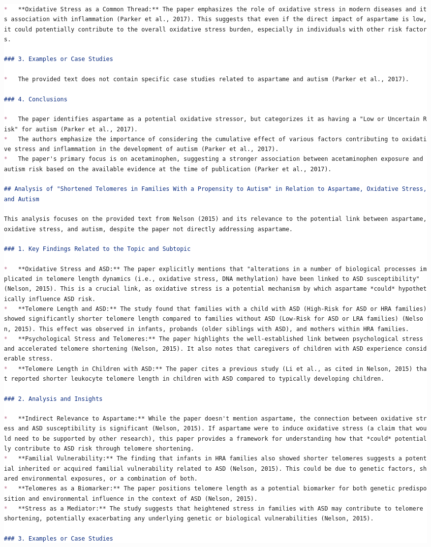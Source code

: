 ```markdown
*   **Oxidative Stress as a Common Thread:** The paper emphasizes the role of oxidative stress in modern diseases and its association with inflammation (Parker et al., 2017). This suggests that even if the direct impact of aspartame is low, it could potentially contribute to the overall oxidative stress burden, especially in individuals with other risk factors.

### 3. Examples or Case Studies

*   The provided text does not contain specific case studies related to aspartame and autism (Parker et al., 2017).

### 4. Conclusions

*   The paper identifies aspartame as a potential oxidative stressor, but categorizes it as having a "Low or Uncertain Risk" for autism (Parker et al., 2017).
*   The authors emphasize the importance of considering the cumulative effect of various factors contributing to oxidative stress and inflammation in the development of autism (Parker et al., 2017).
*   The paper's primary focus is on acetaminophen, suggesting a stronger association between acetaminophen exposure and autism risk based on the available evidence at the time of publication (Parker et al., 2017).

## Analysis of "Shortened Telomeres in Families With a Propensity to Autism" in Relation to Aspartame, Oxidative Stress, and Autism

This analysis focuses on the provided text from Nelson (2015) and its relevance to the potential link between aspartame, oxidative stress, and autism, despite the paper not directly addressing aspartame.

### 1. Key Findings Related to the Topic and Subtopic

*   **Oxidative Stress and ASD:** The paper explicitly mentions that "alterations in a number of biological processes implicated in telomere length dynamics (i.e., oxidative stress, DNA methylation) have been linked to ASD susceptibility" (Nelson, 2015). This is a crucial link, as oxidative stress is a potential mechanism by which aspartame *could* hypothetically influence ASD risk.
*   **Telomere Length and ASD:** The study found that families with a child with ASD (High-Risk for ASD or HRA families) showed significantly shorter telomere length compared to families without ASD (Low-Risk for ASD or LRA families) (Nelson, 2015). This effect was observed in infants, probands (older siblings with ASD), and mothers within HRA families.
*   **Psychological Stress and Telomeres:** The paper highlights the well-established link between psychological stress and accelerated telomere shortening (Nelson, 2015). It also notes that caregivers of children with ASD experience considerable stress.
*   **Telomere Length in Children with ASD:** The paper cites a previous study (Li et al., as cited in Nelson, 2015) that reported shorter leukocyte telomere length in children with ASD compared to typically developing children.

### 2. Analysis and Insights

*   **Indirect Relevance to Aspartame:** While the paper doesn't mention aspartame, the connection between oxidative stress and ASD susceptibility is significant (Nelson, 2015). If aspartame were to induce oxidative stress (a claim that would need to be supported by other research), this paper provides a framework for understanding how that *could* potentially contribute to ASD risk through telomere shortening.
*   **Familial Vulnerability:** The finding that infants in HRA families also showed shorter telomeres suggests a potential inherited or acquired familial vulnerability related to ASD (Nelson, 2015). This could be due to genetic factors, shared environmental exposures, or a combination of both.
*   **Telomeres as a Biomarker:** The paper positions telomere length as a potential biomarker for both genetic predisposition and environmental influence in the context of ASD (Nelson, 2015).
*   **Stress as a Mediator:** The study suggests that heightened stress in families with ASD may contribute to telomere shortening, potentially exacerbating any underlying genetic or biological vulnerabilities (Nelson, 2015).

### 3. Examples or Case Studies

```